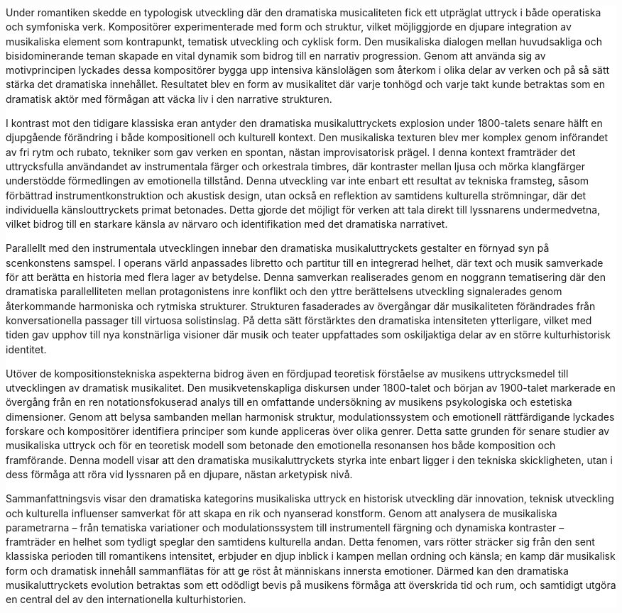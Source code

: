Under romantiken skedde en typologisk utveckling där den dramatiska musicaliteten fick ett utpräglat
uttryck i både operatiska och symfoniska verk. Kompositörer experimenterade med form och struktur,
vilket möjliggjorde en djupare integration av musikaliska element som kontrapunkt, tematisk
utveckling och cyklisk form. Den musikaliska dialogen mellan huvudsakliga och bisidominerande teman
skapade en vital dynamik som bidrog till en narrativ progression. Genom att använda sig av
motivprincipen lyckades dessa kompositörer bygga upp intensiva känslolägen som återkom i olika delar
av verken och på så sätt stärka det dramatiska innehållet. Resultatet blev en form av musikalitet
där varje tonhögd och varje takt kunde betraktas som en dramatisk aktör med förmågan att väcka liv i
den narrative strukturen.

I kontrast mot den tidigare klassiska eran antyder den dramatiska musikaluttryckets explosion under
1800-talets senare hälft en djupgående förändring i både kompositionell och kulturell kontext. Den
musikaliska texturen blev mer komplex genom införandet av fri rytm och rubato, tekniker som gav
verken en spontan, nästan improvisatorisk prägel. I denna kontext framträder det uttrycksfulla
användandet av instrumentala färger och orkestrala timbres, där kontraster mellan ljusa och mörka
klangfärger understödde förmedlingen av emotionella tillstånd. Denna utveckling var inte enbart ett
resultat av tekniska framsteg, såsom förbättrad instrumentkonstruktion och akustisk design, utan
också en reflektion av samtidens kulturella strömningar, där det individuella känslouttryckets
primat betonades. Detta gjorde det möjligt för verken att tala direkt till lyssnarens undermedvetna,
vilket bidrog till en starkare känsla av närvaro och identifikation med det dramatiska narrativet.

Parallellt med den instrumentala utvecklingen innebar den dramatiska musikaluttryckets gestalter en
förnyad syn på scenkonstens samspel. I operans värld anpassades libretto och partitur till en
integrerad helhet, där text och musik samverkade för att berätta en historia med flera lager av
betydelse. Denna samverkan realiserades genom en noggrann tematisering där den dramatiska
parallelliteten mellan protagonistens inre konflikt och den yttre berättelsens utveckling
signalerades genom återkommande harmoniska och rytmiska strukturer. Strukturen fasaderades av
övergångar där musikaliteten förändrades från konversationella passager till virtuosa solistinslag.
På detta sätt förstärktes den dramatiska intensiteten ytterligare, vilket med tiden gav upphov till
nya konstnärliga visioner där musik och teater uppfattades som oskiljaktiga delar av en större
kulturhistorisk identitet.

Utöver de kompositionstekniska aspekterna bidrog även en fördjupad teoretisk förståelse av musikens
uttrycksmedel till utvecklingen av dramatisk musikalitet. Den musikvetenskapliga diskursen under
1800-talet och början av 1900-talet markerade en övergång från en ren notationsfokuserad analys till
en omfattande undersökning av musikens psykologiska och estetiska dimensioner. Genom att belysa
sambanden mellan harmonisk struktur, modulationssystem och emotionell rättfärdigande lyckades
forskare och kompositörer identifiera principer som kunde appliceras över olika genrer. Detta satte
grunden för senare studier av musikaliska uttryck och för en teoretisk modell som betonade den
emotionella resonansen hos både komposition och framförande. Denna modell visar att den dramatiska
musikaluttryckets styrka inte enbart ligger i den tekniska skickligheten, utan i dess förmåga att
röra vid lyssnaren på en djupare, nästan arketypisk nivå.

Sammanfattningsvis visar den dramatiska kategorins musikaliska uttryck en historisk utveckling där
innovation, teknisk utveckling och kulturella influenser samverkat för att skapa en rik och
nyanserad konstform. Genom att analysera de musikaliska parametrarna – från tematiska variationer
och modulationssystem till instrumentell färgning och dynamiska kontraster – framträder en helhet
som tydligt speglar den samtidens kulturella andan. Detta fenomen, vars rötter sträcker sig från den
sent klassiska perioden till romantikens intensitet, erbjuder en djup inblick i kampen mellan
ordning och känsla; en kamp där musikalisk form och dramatisk innehåll sammanflätas för att ge röst
åt människans innersta emotioner. Därmed kan den dramatiska musikaluttryckets evolution betraktas
som ett odödligt bevis på musikens förmåga att överskrida tid och rum, och samtidigt utgöra en
central del av den internationella kulturhistorien.
